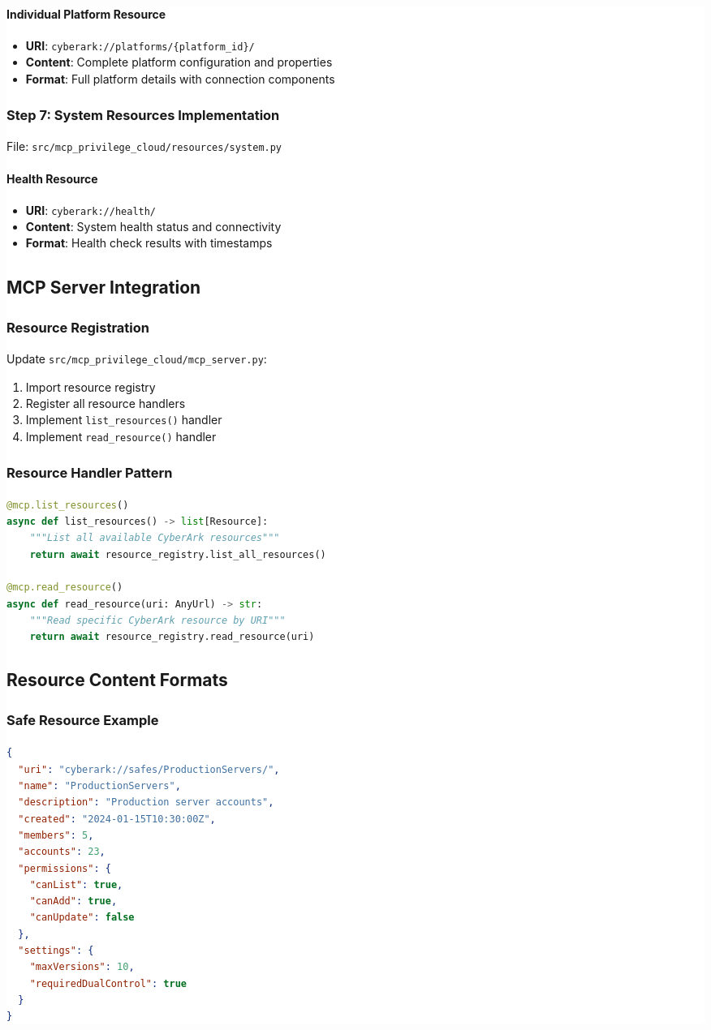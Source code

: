 #### Individual Platform Resource
- **URI**: `cyberark://platforms/{platform_id}/`
- **Content**: Complete platform configuration and properties
- **Format**: Full platform details with connection components

### Step 7: System Resources Implementation
File: `src/mcp_privilege_cloud/resources/system.py`

#### Health Resource
- **URI**: `cyberark://health/`
- **Content**: System health status and connectivity
- **Format**: Health check results with timestamps

## MCP Server Integration

### Resource Registration
Update `src/mcp_privilege_cloud/mcp_server.py`:
1. Import resource registry
2. Register all resource handlers
3. Implement `list_resources()` handler
4. Implement `read_resource()` handler

### Resource Handler Pattern
```python
@mcp.list_resources()
async def list_resources() -> list[Resource]:
    """List all available CyberArk resources"""
    return await resource_registry.list_all_resources()

@mcp.read_resource()
async def read_resource(uri: AnyUrl) -> str:
    """Read specific CyberArk resource by URI"""
    return await resource_registry.read_resource(uri)
```

## Resource Content Formats

### Safe Resource Example
```json
{
  "uri": "cyberark://safes/ProductionServers/",
  "name": "ProductionServers",
  "description": "Production server accounts",
  "created": "2024-01-15T10:30:00Z",
  "members": 5,
  "accounts": 23,
  "permissions": {
    "canList": true,
    "canAdd": true,
    "canUpdate": false
  },
  "settings": {
    "maxVersions": 10,
    "requiredDualControl": true
  }
}
```
